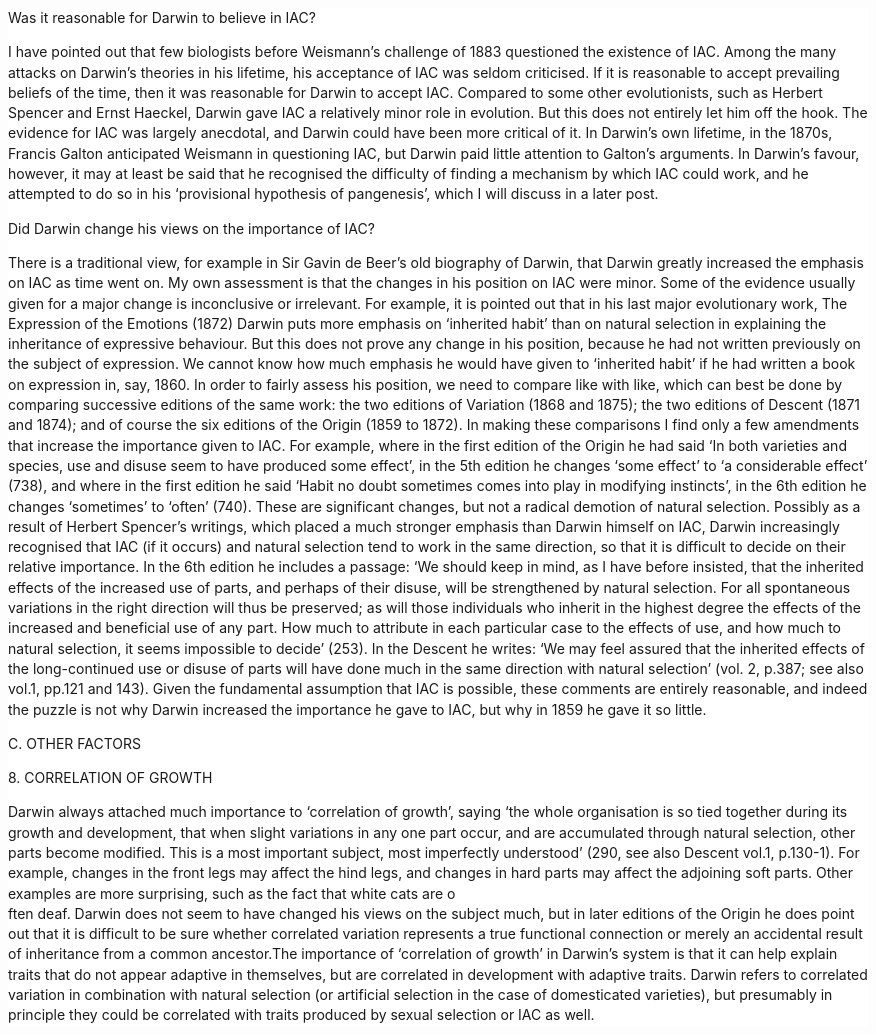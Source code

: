 Was it reasonable for Darwin to believe in IAC?

I have pointed out that few biologists before Weismann’s challenge of 1883 questioned the existence of IAC. Among the many attacks on Darwin’s theories in his lifetime, his acceptance of IAC was seldom criticised. If it is reasonable to accept prevailing beliefs of the time, then it was reasonable for Darwin to accept IAC. Compared to some other evolutionists, such as Herbert Spencer and Ernst Haeckel, Darwin gave IAC a relatively minor role in evolution. But this does not entirely let him off the hook. The evidence for IAC was largely anecdotal, and Darwin could have been more critical of it. In Darwin’s own lifetime, in the 1870s, Francis Galton anticipated Weismann in questioning IAC, but Darwin paid little attention to Galton’s arguments. In Darwin’s favour, however, it may at least be said that he recognised the difficulty of finding a mechanism by which IAC could work, and he attempted to do so in his ‘provisional hypothesis of pangenesis’, which I will discuss in a later post.

Did Darwin change his views on the importance of IAC?

There is a traditional view, for example in Sir Gavin de Beer’s old biography of Darwin, that Darwin greatly increased the emphasis on IAC as time went on. My own assessment is that the changes in his position on IAC were minor. Some of the evidence usually given for a major change is inconclusive or irrelevant. For example, it is pointed out that in his last major evolutionary work, The Expression of the Emotions (1872) Darwin puts more emphasis on ‘inherited habit’ than on natural selection in explaining the inheritance of expressive behaviour. But this does not prove any change in his position, because he had not written previously on the subject of expression. We cannot know how much emphasis he would have given to ‘inherited habit’ if he had written a book on expression in, say, 1860. In order to fairly assess his position, we need to compare like with like, which can best be done by comparing successive editions of the same work: the two editions of Variation (1868 and 1875); the two editions of Descent (1871 and 1874); and of course the six editions of the Origin (1859 to 1872). In making these comparisons I find only a few amendments that increase the importance given to IAC. For example, where in the first edition of the Origin he had said ‘In both varieties and species, use and disuse seem to have produced some effect’, in the 5th edition he changes ‘some effect’ to ‘a considerable effect’ (738), and where in the first edition he said ‘Habit no doubt sometimes comes into play in modifying instincts’, in the 6th edition he changes ‘sometimes’ to ‘often’ (740). These are significant changes, but not a radical demotion of natural selection. Possibly as a result of Herbert Spencer’s writings, which placed a much stronger emphasis than Darwin himself on IAC, Darwin increasingly recognised that IAC (if it occurs) and natural selection tend to work in the same direction, so that it is difficult to decide on their relative importance. In the 6th edition he includes a passage: ‘We should keep in mind, as I have before insisted, that the inherited effects of the increased use of parts, and perhaps of their disuse, will be strengthened by natural selection. For all spontaneous variations in the right direction will thus be preserved; as will those individuals who inherit in the highest degree the effects of the increased and beneficial use of any part. How much to attribute in each particular case to the effects of use, and how much to natural selection, it seems impossible to decide’ (253). In the Descent he writes: ‘We may feel assured that the inherited effects of the long-continued use or disuse of parts will have done much in the same direction with natural selection’ (vol. 2, p.387; see also vol.1, pp.121 and 143). Given the fundamental assumption that IAC is possible, these comments are entirely reasonable, and indeed the puzzle is not why Darwin increased the importance he gave to IAC, but why in 1859 he gave it so little.

C. OTHER FACTORS

8\. CORRELATION OF GROWTH

Darwin always attached much importance to ‘correlation of growth’, saying ‘the whole organisation is so tied together during its growth and development, that when slight variations in any one part occur, and are accumulated through natural selection, other parts become modified. This is a most important subject, most imperfectly understood’ (290, see also Descent vol.1, p.130-1). For example, changes in the front legs may affect the hind legs, and changes in hard parts may affect the adjoining soft parts. Other examples are more surprising, such as the fact that white cats are o  
ften deaf. Darwin does not seem to have changed his views on the subject much, but in later editions of the Origin he does point out that it is difficult to be sure whether correlated variation represents a true functional connection or merely an accidental result of inheritance from a common ancestor.The importance of ‘correlation of growth’ in Darwin’s system is that it can help explain traits that do not appear adaptive in themselves, but are correlated in development with adaptive traits. Darwin refers to correlated variation in combination with natural selection (or artificial selection in the case of domesticated varieties), but presumably in principle they could be correlated with traits produced by sexual selection or IAC as well.
